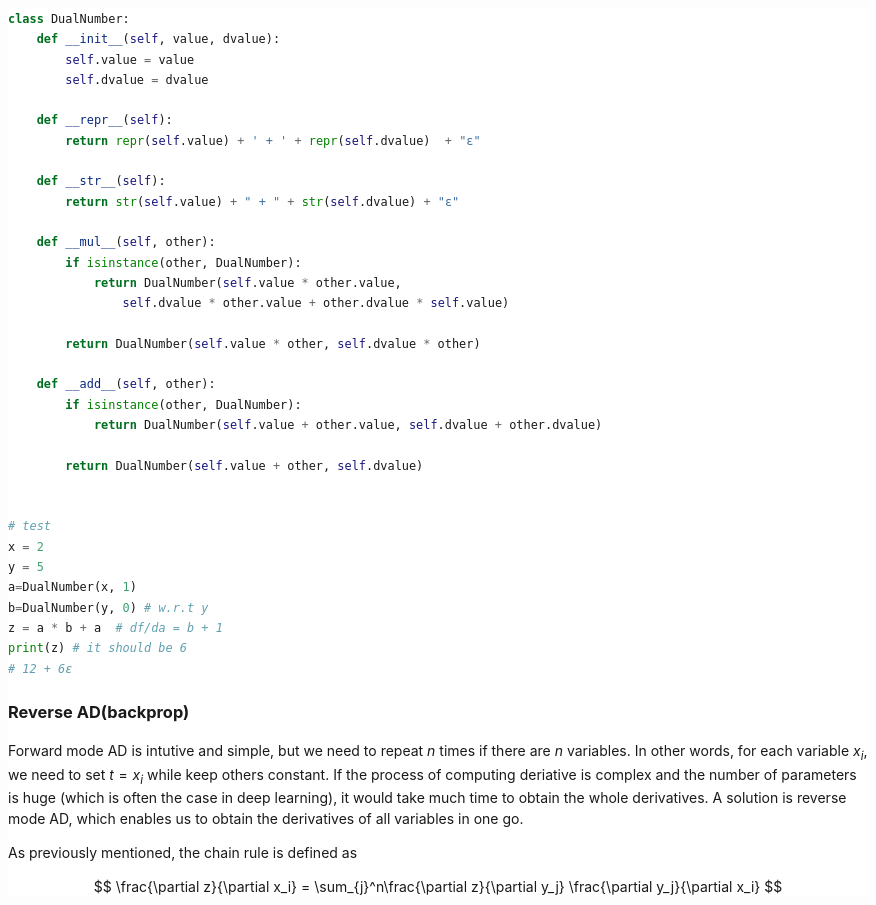

```python
class DualNumber:
    def __init__(self, value, dvalue):
        self.value = value
        self.dvalue = dvalue

    def __repr__(self):
        return repr(self.value) + ' + ' + repr(self.dvalue)  + "ε"
    
    def __str__(self):
        return str(self.value) + " + " + str(self.dvalue) + "ε"

    def __mul__(self, other):
        if isinstance(other, DualNumber):
            return DualNumber(self.value * other.value,
                self.dvalue * other.value + other.dvalue * self.value)

        return DualNumber(self.value * other, self.dvalue * other)
     
    def __add__(self, other):
        if isinstance(other, DualNumber):
            return DualNumber(self.value + other.value, self.dvalue + other.dvalue)

        return DualNumber(self.value + other, self.dvalue)
      

# test
x = 2
y = 5
a=DualNumber(x, 1)
b=DualNumber(y, 0) # w.r.t y
z = a * b + a  # df/da = b + 1
print(z) # it should be 6
# 12 + 6ε
```



### Reverse AD(backprop)

Forward mode AD is intutive and simple, but we need to repeat $n$ times if there are $n$ variables. In other words, for each variable $x_i$, we need to set $t = x_i$ while keep others constant. If the process of computing deriative is complex and the number of parameters is huge (which is often the case in deep learning), it would take much time to obtain the whole derivatives. A solution is reverse mode AD, which enables us to obtain the derivatives of all variables in one go.



As previously mentioned, the chain rule is defined as 


$$
\frac{\partial z}{\partial x_i} = \sum_{j}^n\frac{\partial z}{\partial y_j} \frac{\partial y_j}{\partial x_i}
$$
